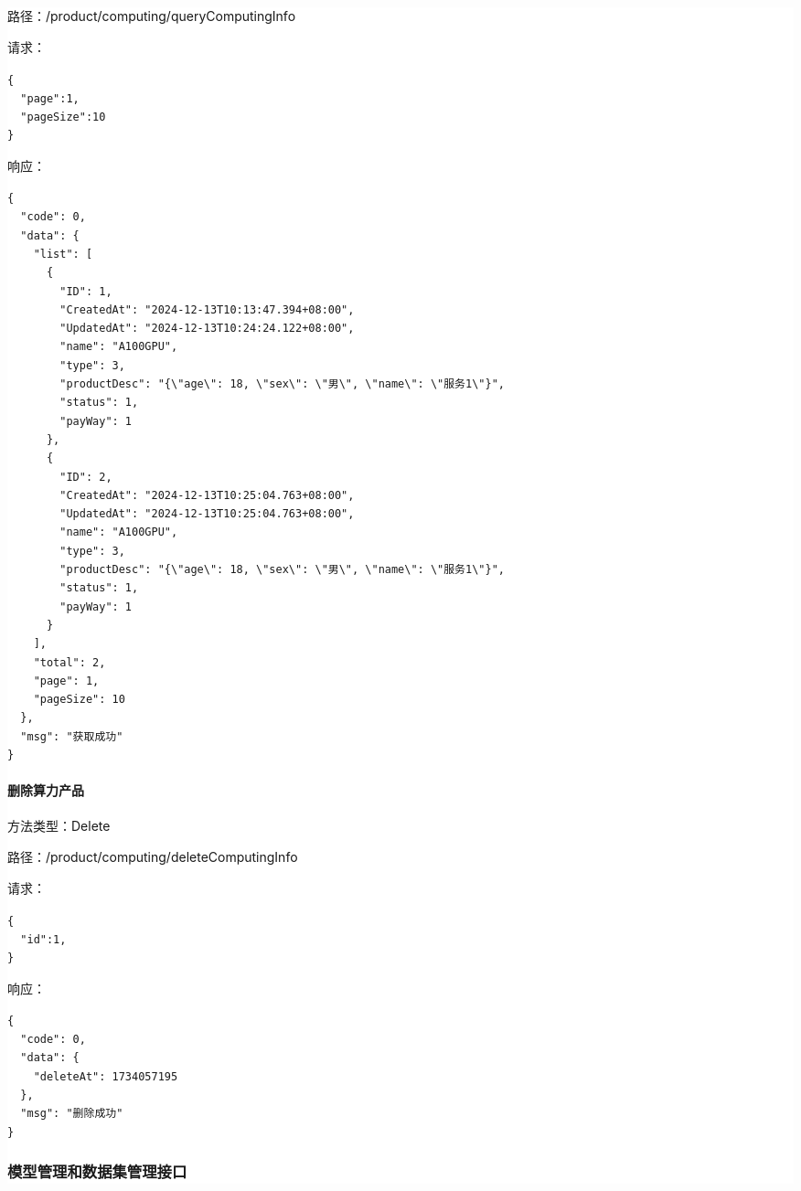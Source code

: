 路径：/product/computing/queryComputingInfo

请求：
```json5
{
  "page":1,
  "pageSize":10
}
```
响应：
```json5
{
  "code": 0,
  "data": {
    "list": [
      {
        "ID": 1,
        "CreatedAt": "2024-12-13T10:13:47.394+08:00",
        "UpdatedAt": "2024-12-13T10:24:24.122+08:00",
        "name": "A100GPU",
        "type": 3,
        "productDesc": "{\"age\": 18, \"sex\": \"男\", \"name\": \"服务1\"}",
        "status": 1,
        "payWay": 1
      },
      {
        "ID": 2,
        "CreatedAt": "2024-12-13T10:25:04.763+08:00",
        "UpdatedAt": "2024-12-13T10:25:04.763+08:00",
        "name": "A100GPU",
        "type": 3,
        "productDesc": "{\"age\": 18, \"sex\": \"男\", \"name\": \"服务1\"}",
        "status": 1,
        "payWay": 1
      }
    ],
    "total": 2,
    "page": 1,
    "pageSize": 10
  },
  "msg": "获取成功"
}
```
#### 删除算力产品
方法类型：Delete

路径：/product/computing/deleteComputingInfo

请求：
```json5
{
  "id":1,
}
```
响应：
```json5
{
  "code": 0,
  "data": {
    "deleteAt": 1734057195
  },
  "msg": "删除成功"
}
```
### 模型管理和数据集管理接口